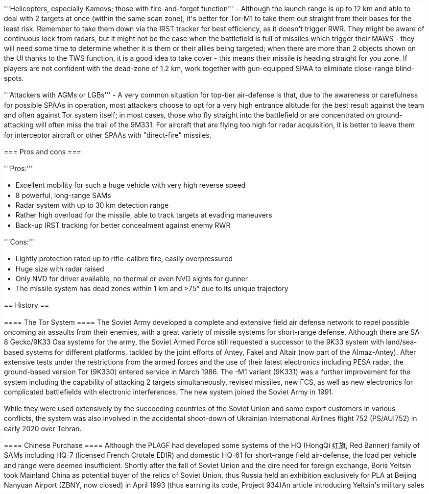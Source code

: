 '''Helicopters, especially Kamovs; those with fire-and-forget function''' - Although the launch range is up to 12 km and able to deal with 2 targets at once (within the same scan zone), it's better for Tor-M1 to take them out straight from their bases for the least risk. Remember to take them down via the IRST tracker for best efficiency, as it doesn't trigger RWR. They might be aware of continuous lock from radars, but it might not be the case when the battlefield is full of missiles which trigger their MAWS - they will need some time to determine whether it is them or their allies being targeted; when there are more than 2 objects shown on the UI thanks to the TWS function, it is a good idea to take cover - this means their missile is heading straight for you zone. If players are not confident with the dead-zone of 1.2 km, work together with gun-equipped SPAA to eliminate close-range blind-spots.

'''Attackers with AGMs or LGBs''' - A very common situation for top-tier air-defense is that, due to the awareness or carefulness for possible SPAAs in operation, most attackers choose to opt for a very high entrance altitude for the best result against the team and often against Tor system itself; in most cases, those who fly straight into the battlefield or are concentrated on ground-attacking will often miss the trail of the 9M331. For aircraft that are flying too high for radar acquisition, it is better to leave them for interceptor aircraft or other SPAAs with "direct-fire" missiles.

=== Pros and cons ===


'''Pros:'''

* Excellent mobility for such a huge vehicle with very high reverse speed
* 8 powerful, long-range SAMs
* Radar system with up to 30 km detection range
* Rather high overload for the missile, able to track targets at evading maneuvers 
* Back-up IRST tracking for better concealment against enemy RWR

'''Cons:'''

* Lightly protection rated up to rifle-calibre fire, easily overpressured
* Huge size with radar raised
* Only NVD for driver available, no thermal or even NVD sights for gunner
* The missile system has dead zones within 1 km and >75° due to its unique trajectory

== History ==

==== The Tor System ====
The Soviet Army developed a complete and extensive field air defense network to repel possible oncoming air assaults from their enemies, with a great variety of missile systems for short-range defense. Although there are SA-8 Gecko/9K33 Osa systems for the army, the Soviet Armed Force still requested a successor to the 9K33 system with land/sea-based systems for different platforms, tackled by the joint efforts of Antey, Fakel and Altair (now part of the Almaz-Antey). After extensive tests under the restrictions from the armed forces and the use of their latest electronics including PESA radar, the ground-based version Tor (9K330) entered service in March 1986. The -M1 variant (9K331) was a further improvement for the system including the capability of attacking 2 targets simultaneously, revised missiles, new FCS, as well as new electronics for complicated battlefields with electronic interferences. The new system joined the Soviet Army in 1991.

While they were used extensively by the succeeding countries of the Soviet Union and some export customers in various conflicts, the system was also involved in the accidental shoot-down of Ukrainian International Airlines flight 752 (PS/AUI752) in early 2020 over Tehran.

==== Chinese Purchase ====
Although the PLAGF had developed some systems of the HQ (HongQi 红旗; Red Banner) family of SAMs including HQ-7 (licensed French Crotale EDIR) and domestic HQ-61 for short-range field air-defense, the load per vehicle and range were deemed insufficient. Shortly after the fall of Soviet Union and the dire need for foreign exchange, Boris Yeltsin took Mainland China as potential buyer of the relics of Soviet Union, thus Russia held an exhibition exclusively for PLA at Beijing Nanyuan Airport (ZBNY, now closed) in April 1993 (thus earning its code, Project 934)<ref>An article introducing Yeltsin's military sales
